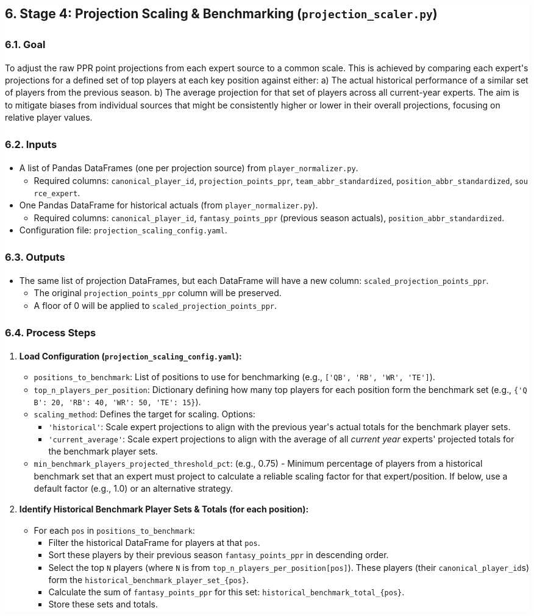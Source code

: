 
## 6. Stage 4: Projection Scaling & Benchmarking (`projection_scaler.py`)

### 6.1. Goal
To adjust the raw PPR point projections from each expert source to a common scale. This is achieved by comparing each expert's projections for a defined set of top players at each key position against either:
    a) The actual historical performance of a similar set of players from the previous season.
    b) The average projection for that set of players across all current-year experts.
The aim is to mitigate biases from individual sources that might be consistently higher or lower in their overall projections, focusing on relative player values.

### 6.2. Inputs
* A list of Pandas DataFrames (one per projection source) from `player_normalizer.py`.
    * Required columns: `canonical_player_id`, `projection_points_ppr`, `team_abbr_standardized`, `position_abbr_standardized`, `source_expert`.
* One Pandas DataFrame for historical actuals (from `player_normalizer.py`).
    * Required columns: `canonical_player_id`, `fantasy_points_ppr` (previous season actuals), `position_abbr_standardized`.
* Configuration file: `projection_scaling_config.yaml`.

### 6.3. Outputs
* The same list of projection DataFrames, but each DataFrame will have a new column: `scaled_projection_points_ppr`.
    * The original `projection_points_ppr` column will be preserved.
    * A floor of 0 will be applied to `scaled_projection_points_ppr`.

### 6.4. Process Steps

1.  **Load Configuration (`projection_scaling_config.yaml`):**
    * `positions_to_benchmark`: List of positions to use for benchmarking (e.g., `['QB', 'RB', 'WR', 'TE']`).
    * `top_n_players_per_position`: Dictionary defining how many top players for each position form the benchmark set (e.g., `{'QB': 20, 'RB': 40, 'WR': 50, 'TE': 15}`).
    * `scaling_method`: Defines the target for scaling. Options:
        * `'historical'`: Scale expert projections to align with the previous year's actual totals for the benchmark player sets.
        * `'current_average'`: Scale expert projections to align with the average of all *current year* experts' projected totals for the benchmark player sets.
    * `min_benchmark_players_projected_threshold_pct`: (e.g., 0.75) - Minimum percentage of players from a historical benchmark set that an expert must project to calculate a reliable scaling factor for that expert/position. If below, use a default factor (e.g., 1.0) or an alternative strategy.

2.  **Identify Historical Benchmark Player Sets & Totals (for each position):**
    * For each `pos` in `positions_to_benchmark`:
        * Filter the historical DataFrame for players at that `pos`.
        * Sort these players by their previous season `fantasy_points_ppr` in descending order.
        * Select the top `N` players (where `N` is from `top_n_players_per_position[pos]`). These players (their `canonical_player_id`s) form the `historical_benchmark_player_set_{pos}`.
        * Calculate the sum of `fantasy_points_ppr` for this set: `historical_benchmark_total_{pos}`.
        * Store these sets and totals.
